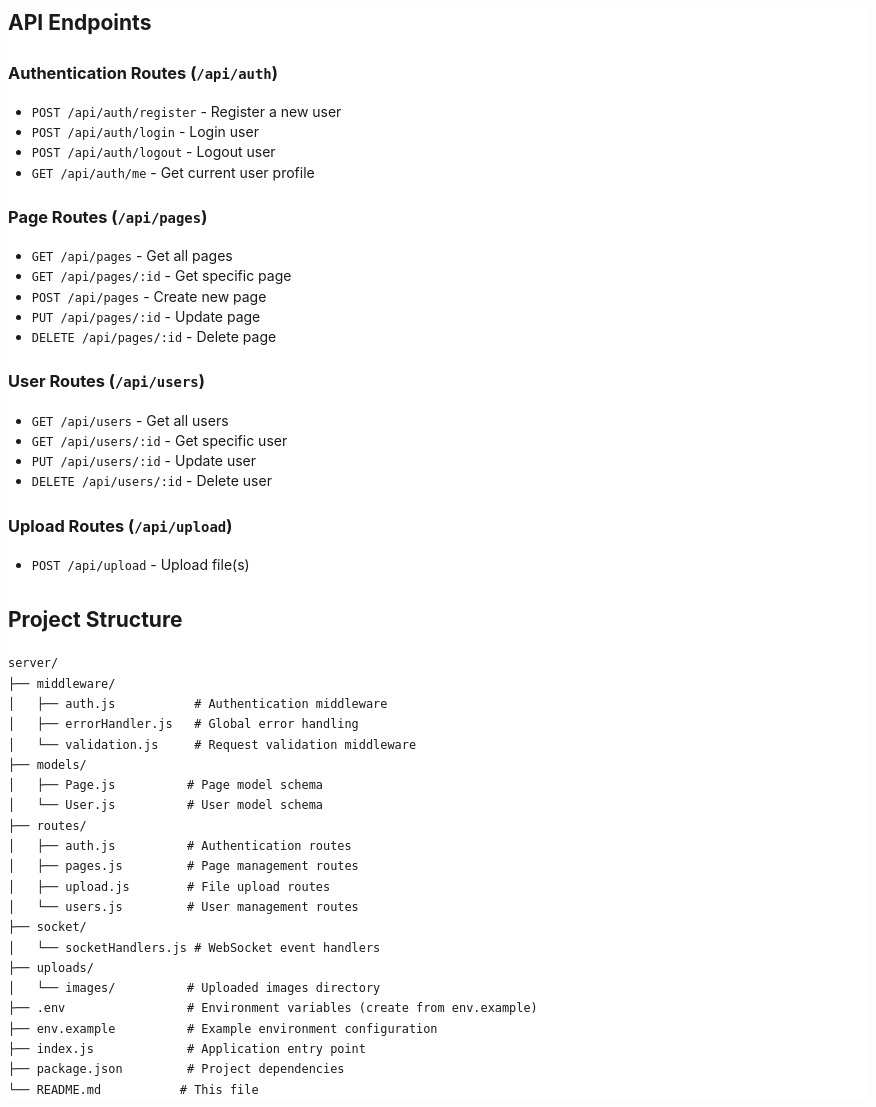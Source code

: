 ## API Endpoints

### Authentication Routes (`/api/auth`)
- `POST /api/auth/register` - Register a new user
- `POST /api/auth/login` - Login user
- `POST /api/auth/logout` - Logout user
- `GET /api/auth/me` - Get current user profile

### Page Routes (`/api/pages`)
- `GET /api/pages` - Get all pages
- `GET /api/pages/:id` - Get specific page
- `POST /api/pages` - Create new page
- `PUT /api/pages/:id` - Update page
- `DELETE /api/pages/:id` - Delete page

### User Routes (`/api/users`)
- `GET /api/users` - Get all users
- `GET /api/users/:id` - Get specific user
- `PUT /api/users/:id` - Update user
- `DELETE /api/users/:id` - Delete user

### Upload Routes (`/api/upload`)
- `POST /api/upload` - Upload file(s)

## Project Structure

```
server/
├── middleware/
│   ├── auth.js           # Authentication middleware
│   ├── errorHandler.js   # Global error handling
│   └── validation.js     # Request validation middleware
├── models/
│   ├── Page.js          # Page model schema
│   └── User.js          # User model schema
├── routes/
│   ├── auth.js          # Authentication routes
│   ├── pages.js         # Page management routes
│   ├── upload.js        # File upload routes
│   └── users.js         # User management routes
├── socket/
│   └── socketHandlers.js # WebSocket event handlers
├── uploads/
│   └── images/          # Uploaded images directory
├── .env                 # Environment variables (create from env.example)
├── env.example          # Example environment configuration
├── index.js             # Application entry point
├── package.json         # Project dependencies
└── README.md           # This file
```
